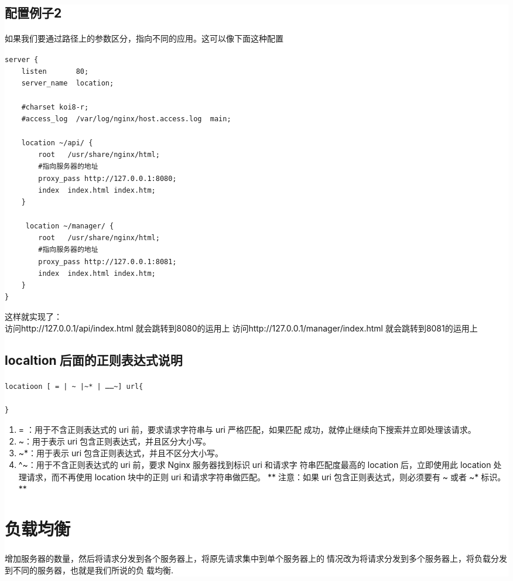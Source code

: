 ## 配置例子2
如果我们要通过路径上的参数区分，指向不同的应用。这可以像下面这种配置
```
server {
    listen       80;
    server_name  location;

    #charset koi8-r;
    #access_log  /var/log/nginx/host.access.log  main;

    location ~/api/ {
        root   /usr/share/nginx/html;
        #指向服务器的地址
        proxy_pass http://127.0.0.1:8080;
        index  index.html index.htm;
    }

     location ~/manager/ {
        root   /usr/share/nginx/html;
        #指向服务器的地址
        proxy_pass http://127.0.0.1:8081;
        index  index.html index.htm;
    }
}
```
这样就实现了：  
访问http://127.0.0.1/api/index.html 就会跳转到8080的运用上
访问http://127.0.0.1/manager/index.html 就会跳转到8081的运用上

## localtion 后面的正则表达式说明
```
locatioon [ = | ~ |~* | ……~] url{

}
```
1. = ：用于不含正则表达式的 uri 前，要求请求字符串与 uri 严格匹配，如果匹配
成功，就停止继续向下搜索并立即处理该请求。
2. ~：用于表示 uri 包含正则表达式，并且区分大小写。
3. ~*：用于表示 uri 包含正则表达式，并且不区分大小写。
4. ^~：用于不含正则表达式的 uri 前，要求 Nginx 服务器找到标识 uri 和请求字
符串匹配度最高的 location 后，立即使用此 location 处理请求，而不再使用 location 
块中的正则 uri 和请求字符串做匹配。
** 注意：如果 uri 包含正则表达式，则必须要有 ~ 或者 ~* 标识。**



# 负载均衡
增加服务器的数量，然后将请求分发到各个服务器上，将原先请求集中到单个服务器上的
情况改为将请求分发到多个服务器上，将负载分发到不同的服务器，也就是我们所说的负
载均衡.
